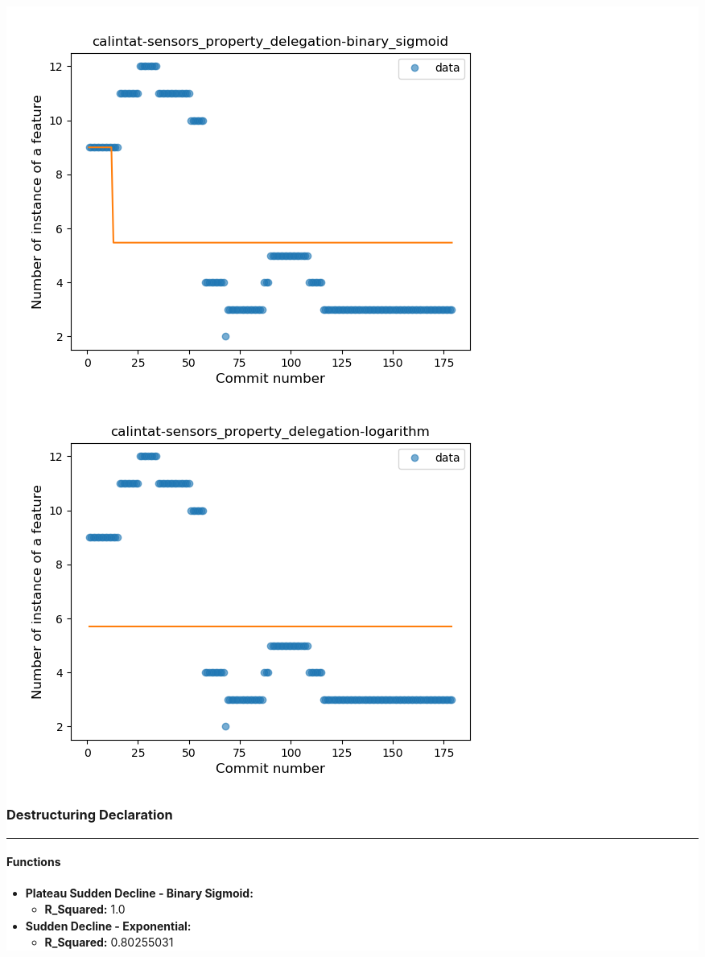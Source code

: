 ![calintat-sensors T10](../plots/calintat-sensors_property_delegation_T10.png)
![calintat-sensors T6](../plots/calintat-sensors_property_delegation_T6.png)
### <a name="destructuring_declaration">Destructuring Declaration</a>
----
#### Functions
* **Plateau Sudden Decline - Binary Sigmoid:** ![equation](http://latex.codecogs.com/svg.latex?%5Cfrac%7B-1.0%7D%7B1%20&plus;%20%5Cepsilon%5E%28-44.958553%28x%20-13.499604%29%29%7D%20&plus;%201.0)
    * **R_Squared:** 1.0
* **Sudden Decline - Exponential:** ![equation](http://latex.codecogs.com/svg.latex?4.368516x%5E%7B0.909734%7D%20&plus;%20-0.012492)
    * **R_Squared:** 0.80255031